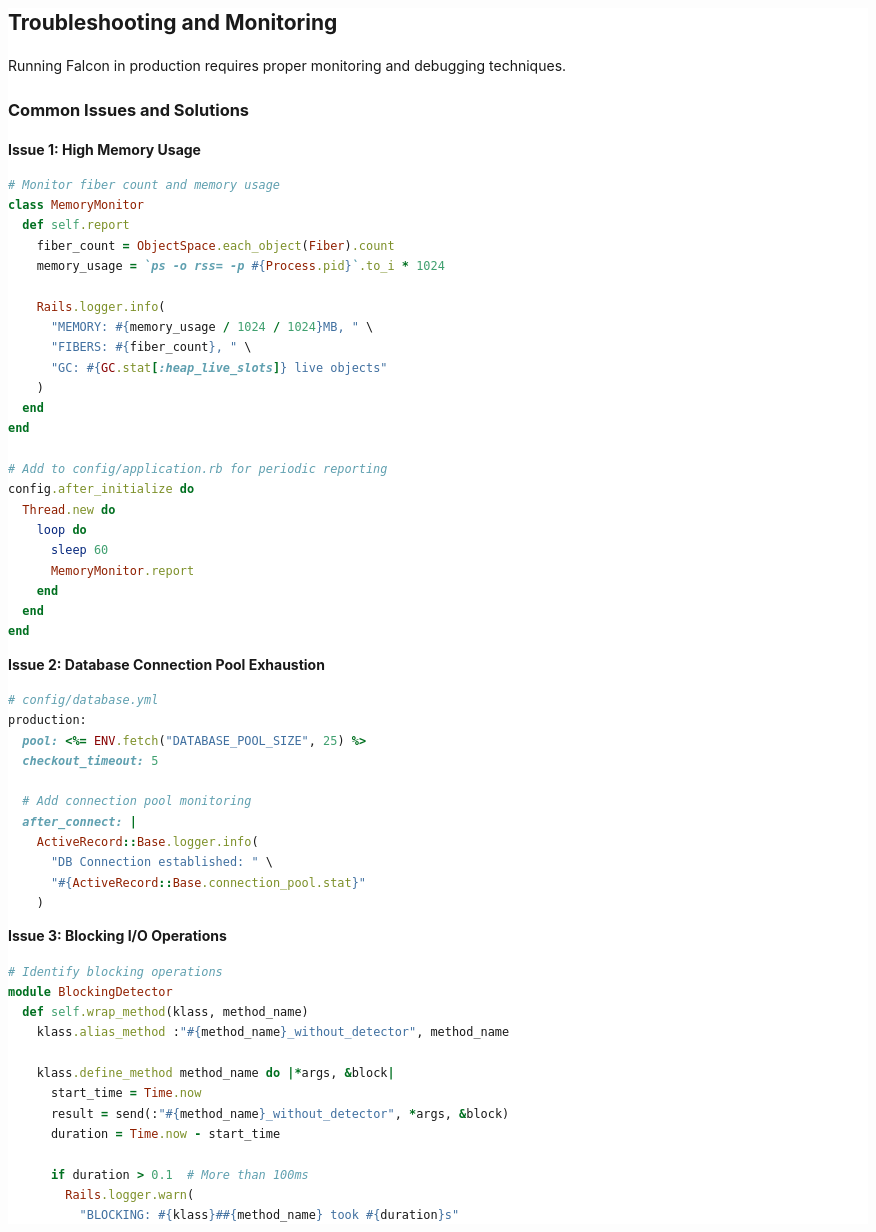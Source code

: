 ## Troubleshooting and Monitoring

Running Falcon in production requires proper monitoring and debugging techniques.

### Common Issues and Solutions

**Issue 1: High Memory Usage**

```ruby
# Monitor fiber count and memory usage
class MemoryMonitor
  def self.report
    fiber_count = ObjectSpace.each_object(Fiber).count
    memory_usage = `ps -o rss= -p #{Process.pid}`.to_i * 1024

    Rails.logger.info(
      "MEMORY: #{memory_usage / 1024 / 1024}MB, " \
      "FIBERS: #{fiber_count}, " \
      "GC: #{GC.stat[:heap_live_slots]} live objects"
    )
  end
end

# Add to config/application.rb for periodic reporting
config.after_initialize do
  Thread.new do
    loop do
      sleep 60
      MemoryMonitor.report
    end
  end
end
```

**Issue 2: Database Connection Pool Exhaustion**

```ruby
# config/database.yml
production:
  pool: <%= ENV.fetch("DATABASE_POOL_SIZE", 25) %>
  checkout_timeout: 5

  # Add connection pool monitoring
  after_connect: |
    ActiveRecord::Base.logger.info(
      "DB Connection established: " \
      "#{ActiveRecord::Base.connection_pool.stat}"
    )
```

**Issue 3: Blocking I/O Operations**

```ruby
# Identify blocking operations
module BlockingDetector
  def self.wrap_method(klass, method_name)
    klass.alias_method :"#{method_name}_without_detector", method_name

    klass.define_method method_name do |*args, &block|
      start_time = Time.now
      result = send(:"#{method_name}_without_detector", *args, &block)
      duration = Time.now - start_time

      if duration > 0.1  # More than 100ms
        Rails.logger.warn(
          "BLOCKING: #{klass}##{method_name} took #{duration}s"
```